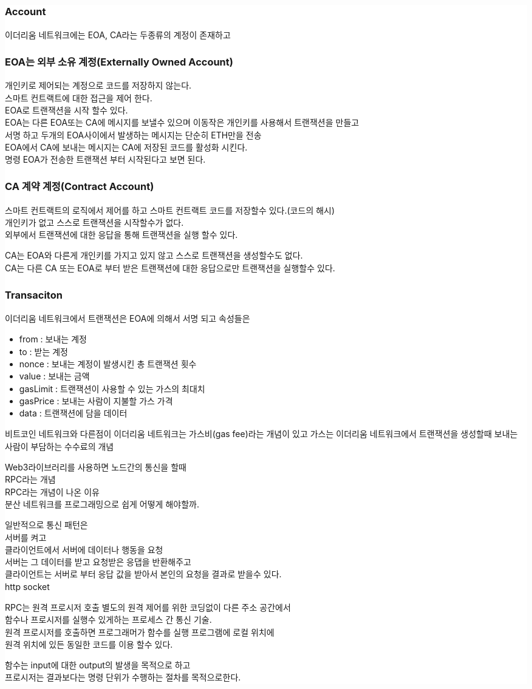 ### Account
이더리움 네트워크에는 EOA, CA라는 두종류의 계정이 존재하고  

### EOA는 외부 소유 계정(Externally Owned Account)  
개인키로 제어되는 계정으로 코드를 저장하지 않는다.  
스마트 컨트랙트에 대한 접근을 제어 한다.  
EOA로 트랜잭션을 시작 할수 있다.  
EOA는 다른 EOA또는 CA에 메시지를 보낼수 있으며 이동작은 개인키를 사용해서 트랜잭션을 만들고  
서명 하고 두개의 EOA사이에서 발생하는 메시지는 단순히 ETH만을 전송  
EOA에서 CA에 보내는 메시지는 CA에 저장된 코드를 활성화 시킨다.   
명령 EOA가 전송한 트랜잭션 부터 시작된다고 보면 된다.  

### CA 계약 계정(Contract Account)
스마트 컨트랙트의 로직에서 제어를 하고 스마트 컨트랙트 코드를 저장할수 있다.(코드의 해시)  
개인키가 없고 스스로 트랜잭션을 시작할수가 없다.  
외부에서 트랜잭션에 대한 응답을 통해 트랜잭션을 실행 할수 있다.  

CA는 EOA와 다른게 개인키를 가지고 있지 않고 스스로 트랜잭션을 생성할수도 없다.  
CA는 다른 CA 또는 EOA로 부터 받은 트랜잭션에 대한 응답으로만 트랜잭션을 실행할수 있다.  

### Transaciton
이더리움 네트워크에서 트랜잭션은 EOA에 의해서 서명 되고 
속성들은
- from : 보내는 계정
- to : 받는 계정
- nonce : 보내는 계정이 발생시킨 총 트랜잭션 횟수
- value : 보내는 금액
- gasLimit : 트랜잭션이 사용할 수 있는 가스의 최대치
- gasPrice : 보내는 사람이 지불할 가스 가격
- data : 트랜잭션에 담을 데이터  


비트코인 네트워크와 다른점이 이더리움 네트워크는 가스비(gas fee)라는 개념이 있고
가스는 이더리움 네트워크에서 트랜잭션을 생성할때 보내는 사람이 부담하는 수수료의 개념

Web3라이브러리를 사용하면 노드간의 통신을 할때   
RPC라는 개념  
RPC라는 개념이 나온 이유  
분산 네트워크를 프로그래밍으로 쉽게 어떻게 해야할까.  

일반적으로 통신 패턴은  
서버를 켜고  
클라이언트에서 서버에 데이터나 행동을 요청  
서버는 그 데이터를 받고 요청받은 응댑을 반환해주고  
클라이언트는 서버로 부터 응답 값을 받아서 본인의 요청을 결과로 받을수 있다.  
http  socket  

RPC는 원격 프로시저 호출 별도의 원격 제어를 위한 코딩없이 다른 주소 공간에서  
함수나 프로시저를 실행수 있게하는 프로세스 간 통신 기술.  
원격 프로시저를 호출하면 프로그래머가 함수를 실행 프로그램에 로컬 위치에  
원격 위치에 있든 동일한 코드를 이용 할수 있다.  

함수는 input에 대한 output의 발생을 목적으로 하고  
프로시저는 결과보다는 명령 단위가 수행하는 절차를 목적으로한다.  
